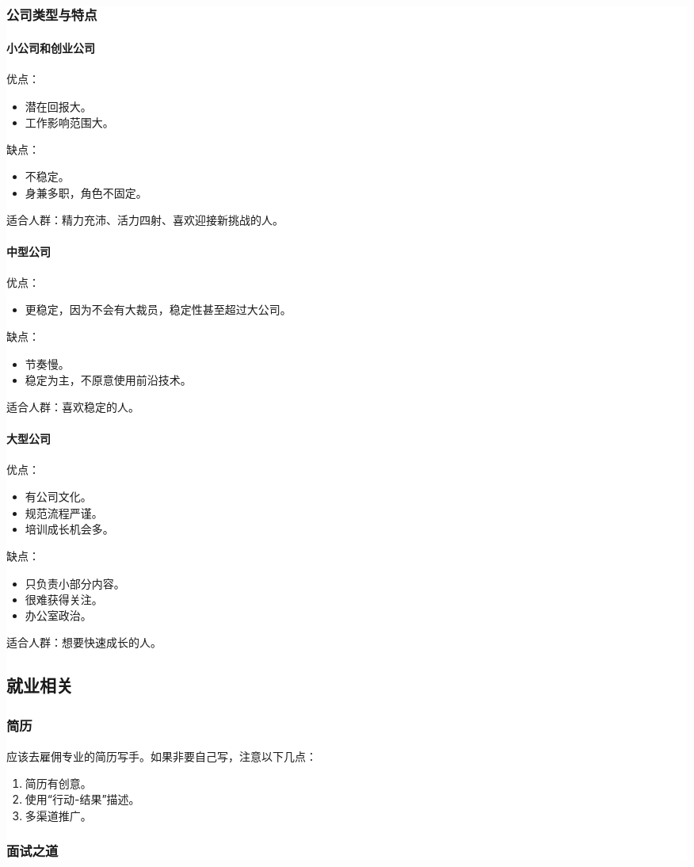 ### 公司类型与特点

#### 小公司和创业公司

优点：

- 潜在回报大。
- 工作影响范围大。

缺点：

- 不稳定。
- 身兼多职，角色不固定。

适合人群：精力充沛、活力四射、喜欢迎接新挑战的人。

#### 中型公司

优点：

- 更稳定，因为不会有大裁员，稳定性甚至超过大公司。

缺点：

- 节奏慢。
- 稳定为主，不原意使用前沿技术。

适合人群：喜欢稳定的人。

#### 大型公司

优点：

- 有公司文化。
- 规范流程严谨。
- 培训成长机会多。

缺点：

- 只负责小部分内容。
- 很难获得关注。
- 办公室政治。

适合人群：想要快速成长的人。

## 就业相关

### 简历

应该去雇佣专业的简历写手。如果非要自己写，注意以下几点：

1. 简历有创意。
2. 使用“行动-结果”描述。
3. 多渠道推广。

### 面试之道
